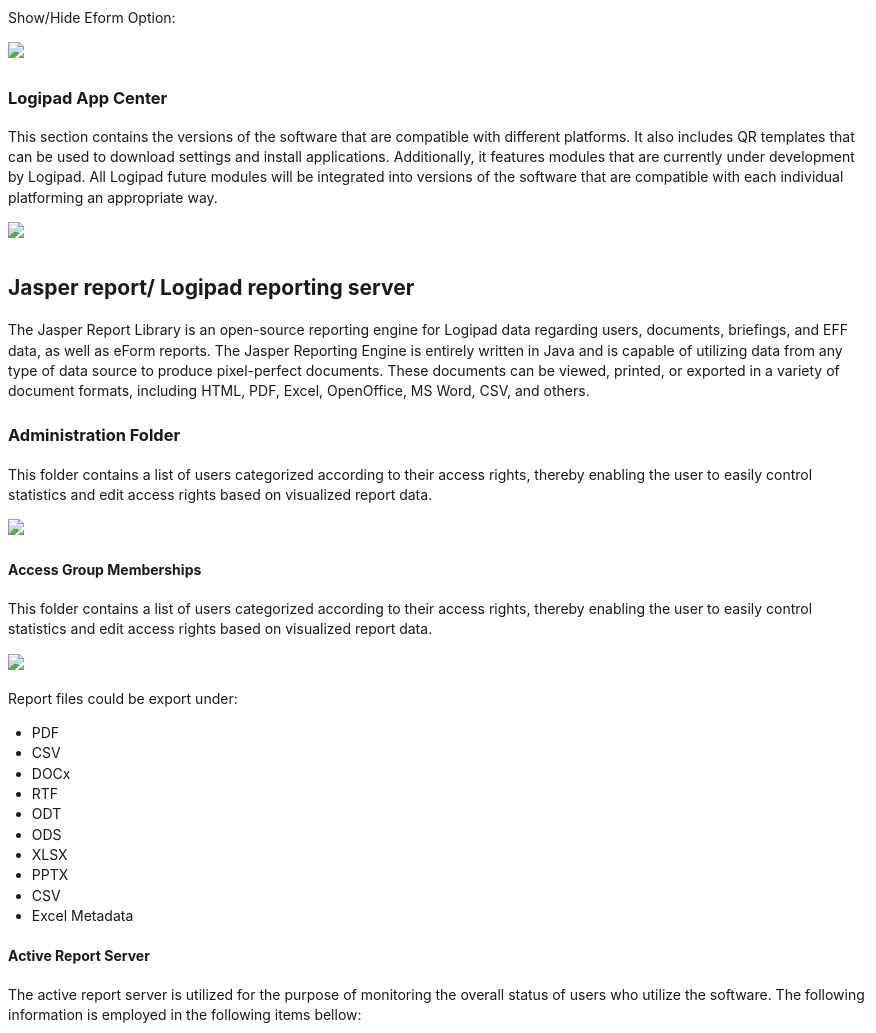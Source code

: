 Show/Hide Eform Option:

![](media/18becb82f0feeff3df12d5851172d270.png)

### Logipad App Center

This section contains the versions of the software that are compatible with different platforms. It also includes QR templates that can be used to download settings and install applications. Additionally, it features modules that are currently under development by Logipad. All Logipad future modules will be integrated into versions of the software that are compatible with each individual platforming an appropriate way.

![](media/e5caf8b095ba24e1f0d4f37c4319748d.png)

## Jasper report/ Logipad reporting server

The Jasper Report Library is an open-source reporting engine for Logipad data regarding users, documents, briefings, and EFF data, as well as eForm reports. The Jasper Reporting Engine is entirely written in Java and is capable of utilizing data from any type of data source to produce pixel-perfect documents. These documents can be viewed, printed, or exported in a variety of document formats, including HTML, PDF, Excel, OpenOffice, MS Word, CSV, and others.

### Administration Folder

This folder contains a list of users categorized according to their access rights, thereby enabling the user to easily control statistics and edit access rights based on visualized report data.

![](media/1ebf009077c74746b4126e3c7477d872.png)

#### Access Group Memberships

This folder contains a list of users categorized according to their access rights, thereby enabling the user to easily control statistics and edit access rights based on visualized report data.

![](media/916f2a24b6d3756c75cbe3be2afd47c3.png)

Report files could be export under:

-   PDF
-   CSV
-   DOCx
-   RTF
-   ODT
-   ODS
-   XLSX
-   PPTX
-   CSV
-   Excel Metadata

#### Active Report Server

The active report server is utilized for the purpose of monitoring the overall status of users who utilize the software. The following information is employed in the following items bellow:

